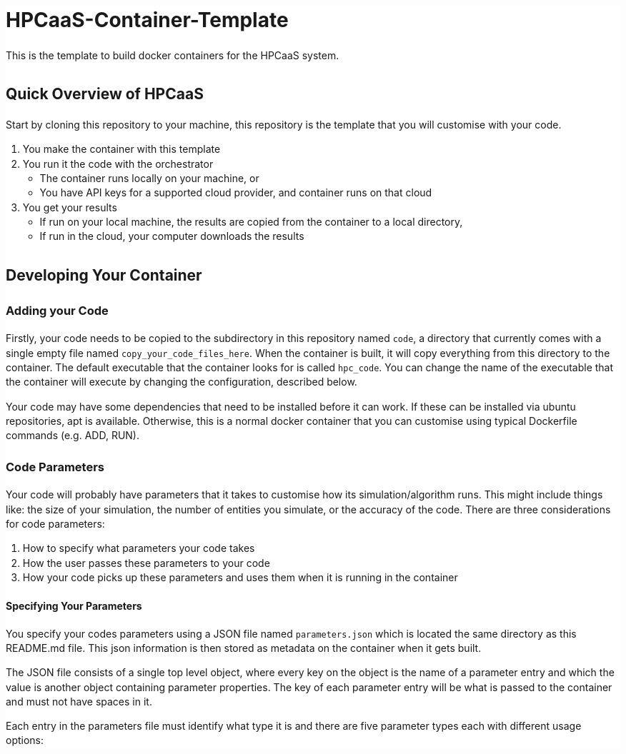 # HPCaaS-Container-Template

This is the template to build docker containers for the HPCaaS system.

## Quick Overview of HPCaaS

Start by cloning this repository to your machine, this repository is the template that you will customise with your code.

1. You make the container with this template
1. You run it the code with the orchestrator
    * The container runs locally on your machine, or
    * You have API keys for a supported cloud provider, and container runs on that cloud
1. You get your results 
    * If run on your local machine, the results are copied from the container to a local directory,
    * If run in the cloud, your computer downloads the results

## Developing Your Container
### Adding your Code

Firstly, your code needs to be copied to the subdirectory in this repository named `code`, a directory that currently comes with a single empty file named `copy_your_code_files_here`. When the container is built, it will copy everything from this directory to the container. The default executable that the container looks for is called `hpc_code`. You can change the name of the executable that the container will execute by changing the configuration, described below.

Your code may have some dependencies that need to be installed before it can work. If these can be installed via ubuntu repositories, apt is available. Otherwise, this is a normal docker container that you can customise using typical Dockerfile commands (e.g. ADD, RUN).

### Code Parameters

Your code will probably have parameters that it takes to customise how its simulation/algorithm runs. This might include things like: the size of your simulation, the number of entities you simulate, or the accuracy of the code. There are three considerations for code parameters:

1. How to specify what parameters your code takes
1. How the user passes these parameters to your code 
1. How your code picks up these parameters and uses them when it is running in the container

#### Specifying Your Parameters

You specify your codes parameters using a JSON file named `parameters.json` which is located the same directory as this README.md file. This json information is then stored as metadata on the container when it gets built.

The JSON file consists of a single top level object, where every key on the object is the name of a parameter entry and which the value is another object containing parameter properties. The key of each parameter entry will be what is passed to the container and must not have spaces in it.

Each entry in the parameters file must identify what type it is and there are five parameter types each with different usage options:
